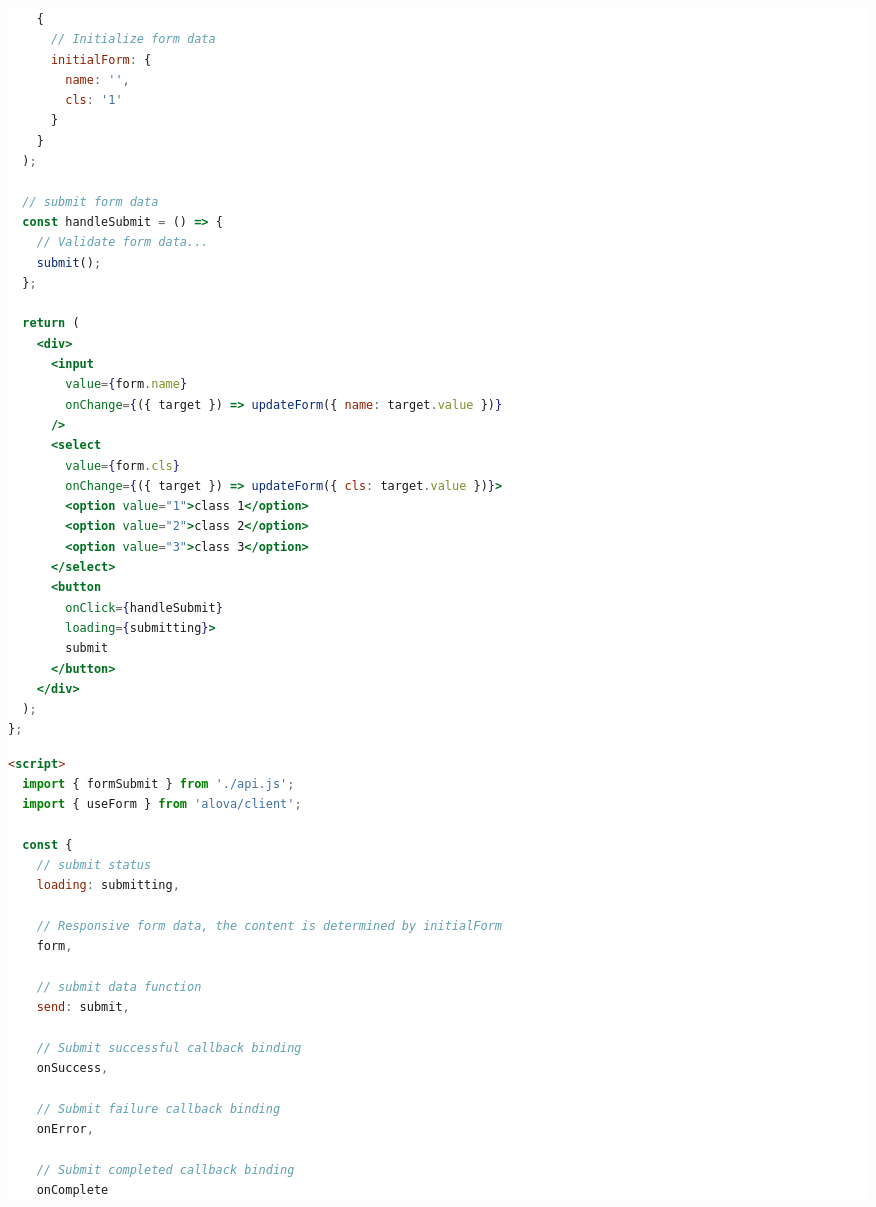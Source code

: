 ```jsx
    {
      // Initialize form data
      initialForm: {
        name: '',
        cls: '1'
      }
    }
  );

  // submit form data
  const handleSubmit = () => {
    // Validate form data...
    submit();
  };

  return (
    <div>
      <input
        value={form.name}
        onChange={({ target }) => updateForm({ name: target.value })}
      />
      <select
        value={form.cls}
        onChange={({ target }) => updateForm({ cls: target.value })}>
        <option value="1">class 1</option>
        <option value="2">class 2</option>
        <option value="3">class 3</option>
      </select>
      <button
        onClick={handleSubmit}
        loading={submitting}>
        submit
      </button>
    </div>
  );
};
```

</TabItem>
<TabItem value="3" label="svelte">

```html
<script>
  import { formSubmit } from './api.js';
  import { useForm } from 'alova/client';

  const {
    // submit status
    loading: submitting,

    // Responsive form data, the content is determined by initialForm
    form,

    // submit data function
    send: submit,

    // Submit successful callback binding
    onSuccess,

    // Submit failure callback binding
    onError,

    // Submit completed callback binding
    onComplete
```